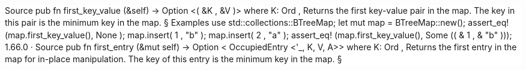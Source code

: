 Source
pub fn
first_key_value
(&self) ->
Option
<(
&K
,
&V
)>
where
    K:
Ord
,
Returns the first key-value pair in the map.
The key in this pair is the minimum key in the map.
§
Examples
use
std::collections::BTreeMap;
let
mut
map = BTreeMap::new();
assert_eq!
(map.first_key_value(),
None
);
map.insert(
1
,
"b"
);
map.insert(
2
,
"a"
);
assert_eq!
(map.first_key_value(),
Some
((
&
1
,
&
"b"
)));
1.66.0
·
Source
pub fn
first_entry
(&mut self) ->
Option
<
OccupiedEntry
<'_, K, V, A>>
where
    K:
Ord
,
Returns the first entry in the map for in-place manipulation.
The key of this entry is the minimum key in the map.
§